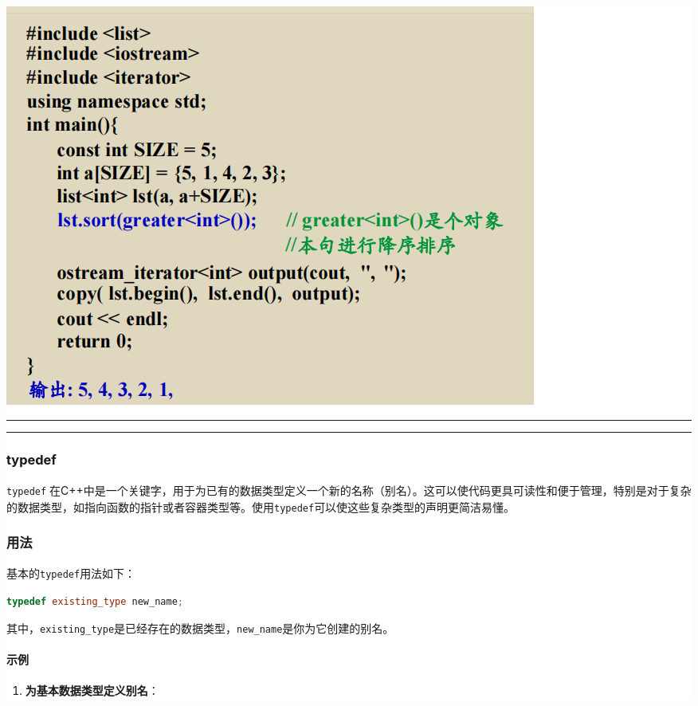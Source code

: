 ![image-20240407181541276](./程设笔记.assets/image-20240407181541276.png)





____



____

### typedef

`typedef` 在C++中是一个关键字，用于为已有的数据类型定义一个新的名称（别名）。这可以使代码更具可读性和便于管理，特别是对于复杂的数据类型，如指向函数的指针或者容器类型等。使用`typedef`可以使这些复杂类型的声明更简洁易懂。

### 用法

基本的`typedef`用法如下：

```cpp
typedef existing_type new_name;
```

其中，`existing_type`是已经存在的数据类型，`new_name`是你为它创建的别名。

#### 示例

1. **为基本数据类型定义别名**：
